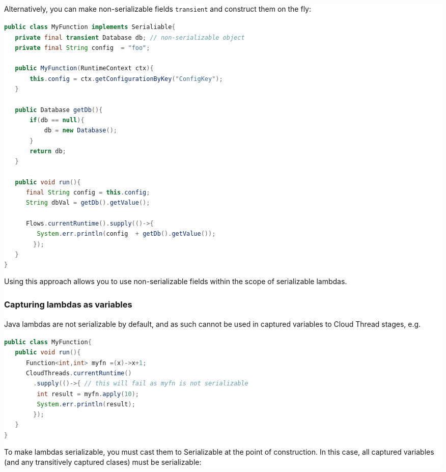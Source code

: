 Alternatively, you can make non-serializable fields `transient` and construct
them on the fly:

```java
public class MyFunction implements Serialiable{
   private final transient Database db; // non-serializable object
   private final String config  = "foo";

   public MyFunction(RuntimeContext ctx){
       this.config = ctx.getConfigurationByKey("ConfigKey");
   }

   public Database getDb(){
       if(db == null){
           db = new Database();
       }
       return db;
   }

   public void run(){
      final String config = this.config;
      String dbVal = getDb().getValue();

      Flows.currentRuntime().supply(()->{
         System.err.println(config  + getDb().getValue());
        });
   }
}
```
Using this approach allows you to use non-serializable fields within the scope
of serializable lambdas.

### Capturing lambdas as variables

Java lambdas are not serializable by default, and as such cannot be used in
captured variables to Cloud Thread stages, e.g.

```java
public class MyFunction{
   public void run(){
      Function<int,int> myfn =(x)->x+1;
      CloudThreads.currentRuntime()
        .supply(()->{ // this will fail as myfn is not serializable
         int result = myfn.apply(10);
         System.err.println(result);
        });
   }
}
```

To make lambdas serializable, you must cast them to Serializable at the point
of construction. In this case, all captured variables (and any transitively
captured clases) must be serializable:
